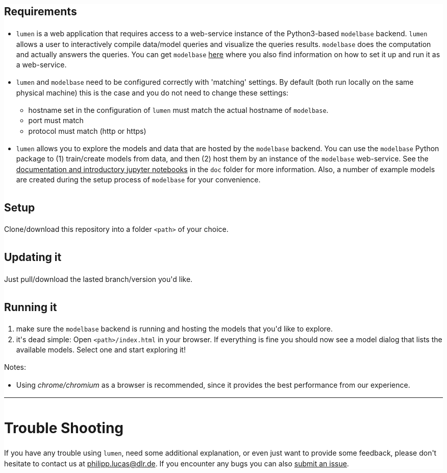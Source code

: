 ## Requirements

* `lumen` is a web application that requires access to a web-service instance of the Python3-based `modelbase` backend.
`lumen` allows a user to interactively compile data/model queries and visualize the queries results. `modelbase` does the computation and actually answers the queries. 
You can get `modelbase` [here](https://github.com/lumen-org/modelbase) where you also find information on how to set it up and run it as a web-service.

* `lumen` and `modelbase` need to be configured correctly with 'matching' settings. By default (both run locally on the same physical machine) this is the case and you do not need to change these settings:
  * hostname set in the configuration of `lumen` must match the actual hostname of `modelbase`.
  * port must match
  * protocol must match (http or https)

* `lumen` allows you to explore the models and data that are hosted by the `modelbase` backend. 
You can use the `modelbase` Python package to (1) train/create models from data, and then (2) host them by an instance of the `modelbase` web-service.
See the [documentation and introductory jupyter notebooks](https://github.com/lumen-org/modelbase) in the `doc` folder for more information. 
Also, a number of example models are created during the setup process of `modelbase` for your convenience.

## Setup

Clone/download this repository into a folder `<path>` of your choice.
## Updating it

Just pull/download the lasted branch/version you'd like.

## Running it

1. make sure the `modelbase` backend is running and hosting the models that you'd like to explore. 
2. it's dead simple: Open `<path>/index.html` in your browser. If everything is fine you should now see a model dialog that lists the available models. Select one and start exploring it!

Notes:
 * Using *chrome/chromium* as a browser is recommended, since it provides the best performance from our experience. 

---

# Trouble Shooting

If you have any trouble using `lumen`, need some additional explanation, or even just want to provide some feedback, please don't hesitate to contact us at [philipp.lucas@dlr.de](philipp.lucas@dlr.de).
If you encounter any bugs you can also [submit an issue](https://github.com/lumen-org/lumen/issues/new/choose).
